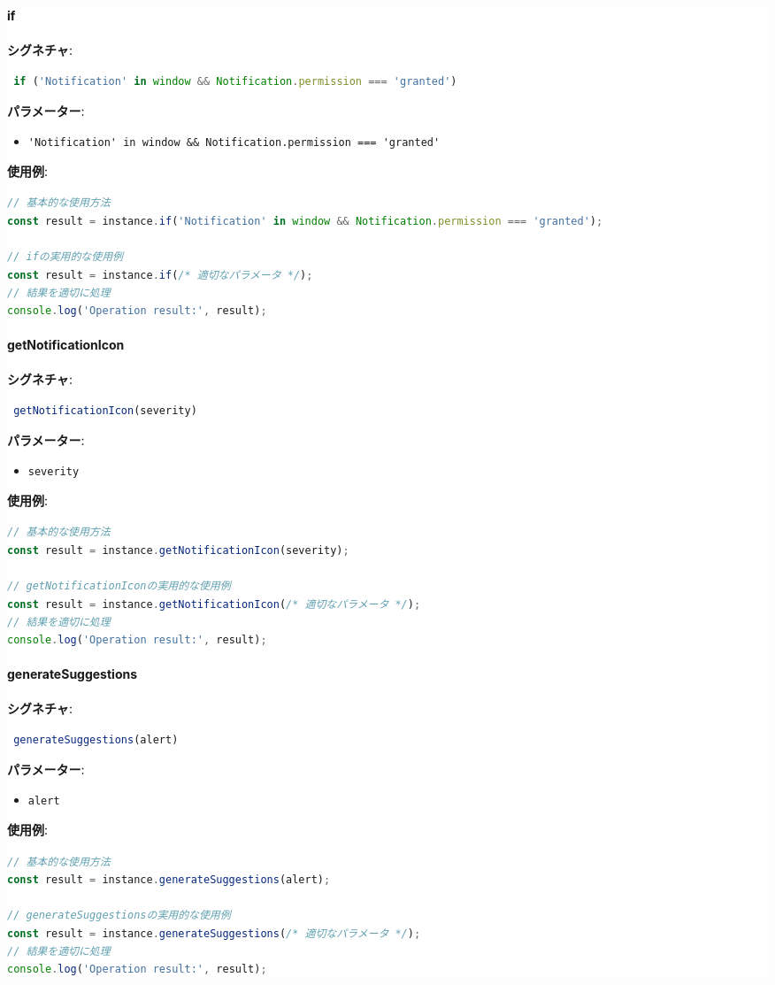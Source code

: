 #### if

**シグネチャ**:
```javascript
 if ('Notification' in window && Notification.permission === 'granted')
```

**パラメーター**:
- `'Notification' in window && Notification.permission === 'granted'`

**使用例**:
```javascript
// 基本的な使用方法
const result = instance.if('Notification' in window && Notification.permission === 'granted');

// ifの実用的な使用例
const result = instance.if(/* 適切なパラメータ */);
// 結果を適切に処理
console.log('Operation result:', result);
```

#### getNotificationIcon

**シグネチャ**:
```javascript
 getNotificationIcon(severity)
```

**パラメーター**:
- `severity`

**使用例**:
```javascript
// 基本的な使用方法
const result = instance.getNotificationIcon(severity);

// getNotificationIconの実用的な使用例
const result = instance.getNotificationIcon(/* 適切なパラメータ */);
// 結果を適切に処理
console.log('Operation result:', result);
```

#### generateSuggestions

**シグネチャ**:
```javascript
 generateSuggestions(alert)
```

**パラメーター**:
- `alert`

**使用例**:
```javascript
// 基本的な使用方法
const result = instance.generateSuggestions(alert);

// generateSuggestionsの実用的な使用例
const result = instance.generateSuggestions(/* 適切なパラメータ */);
// 結果を適切に処理
console.log('Operation result:', result);
```
